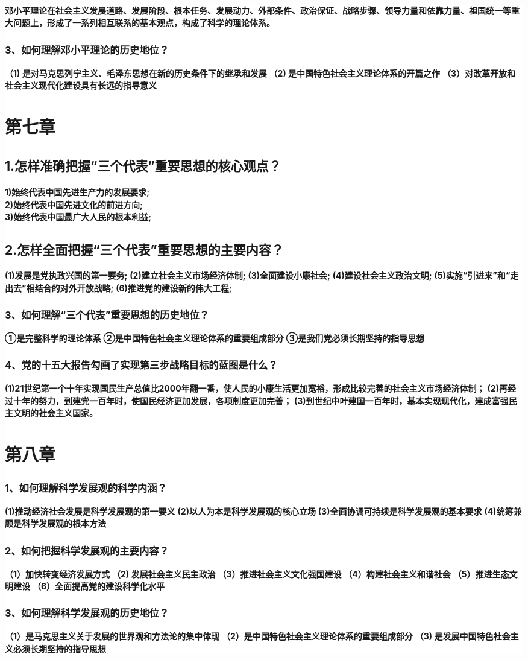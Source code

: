 **邓小平理论在社会主义发展道路、发展阶段、根本任务、发展动力、外部条件、政治保证、战略步骤、领导力量和依靠力量、祖国统一等重大问题上，形成了一系列相互联系的基本观点，构成了科学的理论体系。**
### **3、如何理解邓小平理论的历史地位？**

**（1) 是对马克思列宁主义、毛泽东思想在新的历史条件下的继承和发展**
**（2) 是中国特色社会主义理论体系的开篇之作**
**（3）对改革开放和社会主义现代化建设具有长远的指导意义**

# **第七章**

## **1.怎样准确把握“三个代表”重要思想的核心观点？**

**1)始终代表中国先进生产力的发展要求;**  
**2)始终代表中国先进文化的前进方向;**  
**3)始终代表中国最广大人民的根本利益;**

## **2.怎样全面把握“三个代表”重要思想的主要内容？**

**(1)发展是党执政兴国的第一要务;**
**(2)建立社会主义市场经济体制;**
**(3)全面建设小康社会;**
**(4)建设社会主义政治文明;**
**(5)实施“引进来”和“走出去”相结合的对外开放战略;**
**(6)推进党的建设新的伟大工程;**
### **3、如何理解“三个代表”重要思想的历史地位？**

**①是完整科学的理论体系**
**②是中国特色社会主义理论体系的重要组成部分**
**③是我们党必须长期坚持的指导思想**
### **4、党的十五大报告勾画了实现第三步战略目标的蓝图是什么？**

**(1)21世纪第一个十年实现国民生产总值比2000年翻一番，使人民的小康生活更加宽裕，形成比较完善的社会主义市场经济体制；**
**(2)再经过十年的努力，到建党一百年时，使国民经济更加发展，各项制度更加完善；**
**(3)到世纪中叶建国一百年时，基本实现现代化，建成富强民主文明的社会主义国家。**

# **第八章**

### **1、如何理解科学发展观的科学内涵？**

**(1)推动经济社会发展是科学发展观的第一要义**
**(2)以人为本是科学发展观的核心立场**
**(3)全面协调可持续是科学发展观的基本要求**
**(4)统筹兼顾是科学发展观的根本方法**
### **2、如何把握科学发展观的主要内容？**

**（1）加快转变经济发展方式**
**（2) 发展社会主义民主政治**
**（3）推进社会主义文化强国建设**
**（4）构建社会主义和谐社会**
**（5）推进生态文明建设**
**（6）全面提高党的建设科学化水平**
### **3、如何理解科学发展观的历史地位？**

**（1）是马克思主义关于发展的世界观和方法论的集中体现**
**（2）是中国特色社会主义理论体系的重要组成部分**
**（3) 是发展中国特色社会主义必须长期坚持的指导思想**